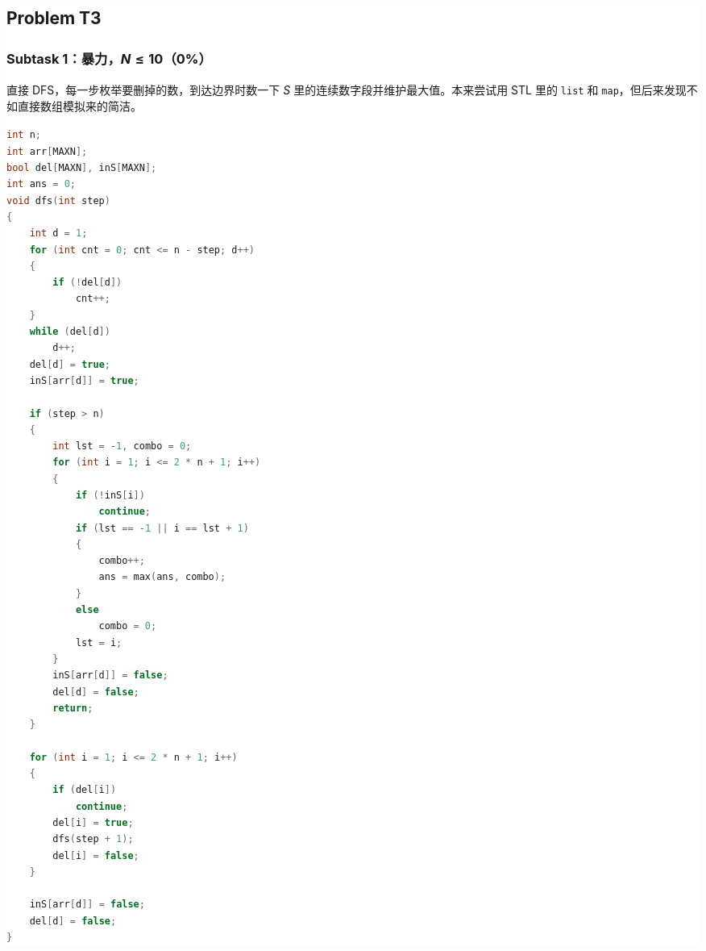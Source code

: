 ## Problem T3

### Subtask 1：暴力，$N \leq 10$（0%）

直接 DFS，每一步枚举要删掉的数，到达边界时数一下 $S$ 里的连续数字段并维护最大值。本来尝试用 STL 里的 `list` 和 `map`，但后来发现不如直接数组模拟来的简洁。

```c++
int n;
int arr[MAXN];
bool del[MAXN], inS[MAXN];
int ans = 0;
void dfs(int step)
{
    int d = 1;
    for (int cnt = 0; cnt <= n - step; d++)
    {
        if (!del[d])
            cnt++;
    }
    while (del[d])
        d++;
    del[d] = true;
    inS[arr[d]] = true;

    if (step > n)
    {
        int lst = -1, combo = 0;
        for (int i = 1; i <= 2 * n + 1; i++)
        {
            if (!inS[i])
                continue;
            if (lst == -1 || i == lst + 1)
            {
                combo++;
                ans = max(ans, combo);
            }
            else
                combo = 0;
            lst = i;
        }
        inS[arr[d]] = false;
        del[d] = false;
        return;
    }

    for (int i = 1; i <= 2 * n + 1; i++)
    {
        if (del[i])
            continue;
        del[i] = true;
        dfs(step + 1);
        del[i] = false;
    }

    inS[arr[d]] = false;
    del[d] = false;
}
```
